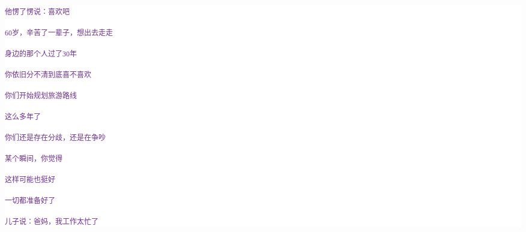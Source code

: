 </p>
<p style="line-height:150%">
<span style="font-size:12px;line-height:150%;font-family:宋体;color:#7030A0">
           他愣了愣说：喜欢吧
          </span>
</p>
<p style="line-height:150%">
<span style="font-size:12px;line-height:150%;font-family:宋体;color:#7030A0">
</span>
</p>
<p style="line-height:150%">
<span style="font-size:12px;line-height:150%;font-family:宋体;color:#7030A0">
           60岁，辛苦了一辈子，想出去走走
          </span>
</p>
<p style="line-height:150%">
<span style="font-size:12px;line-height:150%;font-family:宋体;color:#7030A0">
           身边的那个人过了30年
          </span>
</p>
<p style="line-height:150%">
<span style="font-size:12px;line-height:150%;font-family:宋体;color:#7030A0">
           你依旧分不清到底喜不喜欢
          </span>
</p>
<p style="line-height:150%">
<span style="font-size:12px;line-height:150%;font-family:宋体;color:#7030A0">
           你们开始规划旅游路线
          </span>
</p>
<p style="line-height:150%">
<span style="font-size:12px;line-height:150%;font-family:宋体;color:#7030A0">
           这么多年了
          </span>
</p>
<p style="line-height:150%">
<span style="font-size:12px;line-height:150%;font-family:宋体;color:#7030A0">
           你们还是存在分歧，还是在争吵
          </span>
</p>
<p style="line-height:150%">
<span style="font-size:12px;line-height:150%;font-family:宋体;color:#7030A0">
           某个瞬间，你觉得
          </span>
</p>
<p style="line-height:150%">
<span style="font-size:12px;line-height:150%;font-family:宋体;color:#7030A0">
           这样可能也挺好
          </span>
</p>
<p style="line-height:150%">
<span style="font-size:12px;line-height:150%;font-family:宋体;color:#7030A0">
</span>
</p>
<p style="line-height:150%">
<span style="font-size:12px;line-height:150%;font-family:宋体;color:#7030A0">
           一切都准备好了
          </span>
</p>
<p style="line-height:150%">
<span style="font-size:12px;line-height:150%;font-family:宋体;color:#7030A0">
           儿子说：爸妈，我工作太忙了
          </span>
</p>